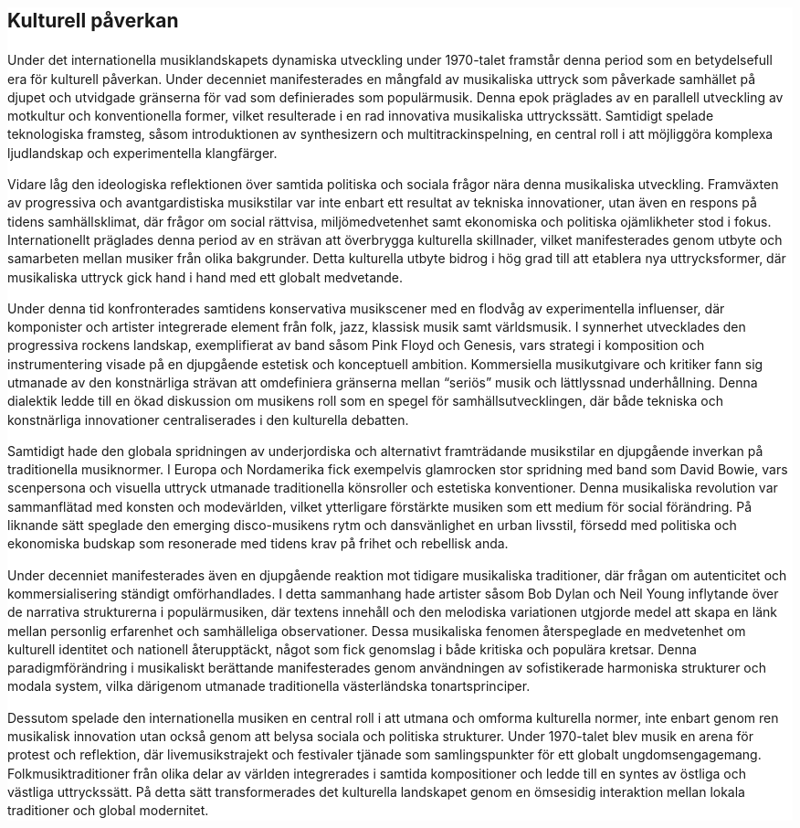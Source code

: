 ## Kulturell påverkan

Under det internationella musiklandskapets dynamiska utveckling under 1970-talet framstår denna
period som en betydelsefull era för kulturell påverkan. Under decenniet manifesterades en mångfald
av musikaliska uttryck som påverkade samhället på djupet och utvidgade gränserna för vad som
definierades som populärmusik. Denna epok präglades av en parallell utveckling av motkultur och
konventionella former, vilket resulterade i en rad innovativa musikaliska uttryckssätt. Samtidigt
spelade teknologiska framsteg, såsom introduktionen av synthesizern och multitrackinspelning, en
central roll i att möjliggöra komplexa ljudlandskap och experimentella klangfärger.

Vidare låg den ideologiska reflektionen över samtida politiska och sociala frågor nära denna
musikaliska utveckling. Framväxten av progressiva och avantgardistiska musikstilar var inte enbart
ett resultat av tekniska innovationer, utan även en respons på tidens samhällsklimat, där frågor om
social rättvisa, miljömedvetenhet samt ekonomiska och politiska ojämlikheter stod i fokus.
Internationellt präglades denna period av en strävan att överbrygga kulturella skillnader, vilket
manifesterades genom utbyte och samarbeten mellan musiker från olika bakgrunder. Detta kulturella
utbyte bidrog i hög grad till att etablera nya uttrycksformer, där musikaliska uttryck gick hand i
hand med ett globalt medvetande.

Under denna tid konfronterades samtidens konservativa musikscener med en flodvåg av experimentella
influenser, där komponister och artister integrerade element från folk, jazz, klassisk musik samt
världsmusik. I synnerhet utvecklades den progressiva rockens landskap, exemplifierat av band såsom
Pink Floyd och Genesis, vars strategi i komposition och instrumentering visade på en djupgående
estetisk och konceptuell ambition. Kommersiella musikutgivare och kritiker fann sig utmanade av den
konstnärliga strävan att omdefiniera gränserna mellan “seriös” musik och lättlyssnad underhållning.
Denna dialektik ledde till en ökad diskussion om musikens roll som en spegel för
samhällsutvecklingen, där både tekniska och konstnärliga innovationer centraliserades i den
kulturella debatten.

Samtidigt hade den globala spridningen av underjordiska och alternativt framträdande musikstilar en
djupgående inverkan på traditionella musiknormer. I Europa och Nordamerika fick exempelvis
glamrocken stor spridning med band som David Bowie, vars scenpersona och visuella uttryck utmanade
traditionella könsroller och estetiska konventioner. Denna musikaliska revolution var sammanflätad
med konsten och modevärlden, vilket ytterligare förstärkte musiken som ett medium för social
förändring. På liknande sätt speglade den emerging disco-musikens rytm och dansvänlighet en urban
livsstil, försedd med politiska och ekonomiska budskap som resonerade med tidens krav på frihet och
rebellisk anda.

Under decenniet manifesterades även en djupgående reaktion mot tidigare musikaliska traditioner, där
frågan om autenticitet och kommersialisering ständigt omförhandlades. I detta sammanhang hade
artister såsom Bob Dylan och Neil Young inflytande över de narrativa strukturerna i populärmusiken,
där textens innehåll och den melodiska variationen utgjorde medel att skapa en länk mellan personlig
erfarenhet och samhälleliga observationer. Dessa musikaliska fenomen återspeglade en medvetenhet om
kulturell identitet och nationell återupptäckt, något som fick genomslag i både kritiska och
populära kretsar. Denna paradigmförändring i musikaliskt berättande manifesterades genom
användningen av sofistikerade harmoniska strukturer och modala system, vilka därigenom utmanade
traditionella västerländska tonartsprinciper.

Dessutom spelade den internationella musiken en central roll i att utmana och omforma kulturella
normer, inte enbart genom ren musikalisk innovation utan också genom att belysa sociala och
politiska strukturer. Under 1970-talet blev musik en arena för protest och reflektion, där
livemusikstrajekt och festivaler tjänade som samlingspunkter för ett globalt ungdomsengagemang.
Folkmusiktraditioner från olika delar av världen integrerades i samtida kompositioner och ledde till
en syntes av östliga och västliga uttryckssätt. På detta sätt transformerades det kulturella
landskapet genom en ömsesidig interaktion mellan lokala traditioner och global modernitet.
